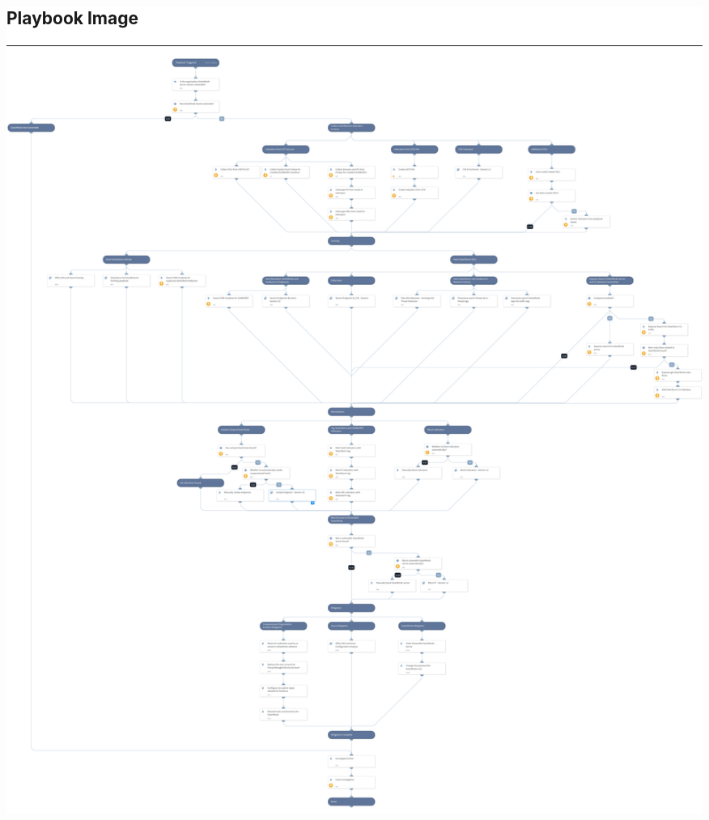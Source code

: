 ## Playbook Image

---

![SolarStorm and SUNBURST Hunting and Response Playbook](../doc_files/SolarStorm_and_SUNBURST_Hunting_and_Response_Playbook.png)
